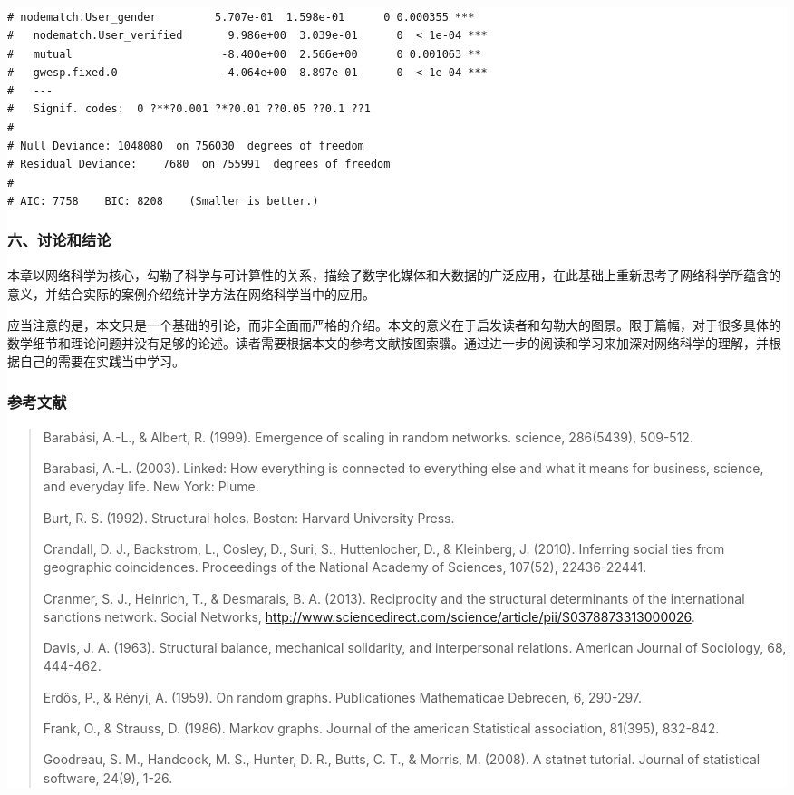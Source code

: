 	# nodematch.User_gender         5.707e-01  1.598e-01      0 0.000355 ***
	#   nodematch.User_verified       9.986e+00  3.039e-01      0  < 1e-04 ***
	#   mutual                       -8.400e+00  2.566e+00      0 0.001063 ** 
	#   gwesp.fixed.0                -4.064e+00  8.897e-01      0  < 1e-04 ***
	#   ---
	#   Signif. codes:  0 ?**?0.001 ?*?0.01 ??0.05 ??0.1 ??1 
	# 
	# Null Deviance: 1048080  on 756030  degrees of freedom
	# Residual Deviance:    7680  on 755991  degrees of freedom
	# 
	# AIC: 7758    BIC: 8208    (Smaller is better.) 
    
### 六、讨论和结论

本章以网络科学为核心，勾勒了科学与可计算性的关系，描绘了数字化媒体和大数据的广泛应用，在此基础上重新思考了网络科学所蕴含的意义，并结合实际的案例介绍统计学方法在网络科学当中的应用。

应当注意的是，本文只是一个基础的引论，而非全面而严格的介绍。本文的意义在于启发读者和勾勒大的图景。限于篇幅，对于很多具体的数学细节和理论问题并没有足够的论述。读者需要根据本文的参考文献按图索骥。通过进一步的阅读和学习来加深对网络科学的理解，并根据自己的需要在实践当中学习。

### 参考文献
> Barabási, A.-L., & Albert, R. (1999). Emergence of scaling in random networks. science, 286(5439), 509-512. 
> 
> Barabasi, A.-L. (2003). Linked: How everything is connected to everything else and what it means for business, science, and everyday life. New York: Plume.
> 
> Burt, R. S. (1992). Structural holes. Boston: Harvard University Press.
> 
> Crandall, D. J., Backstrom, L., Cosley, D., Suri, S., Huttenlocher, D., & Kleinberg, J. (2010). Inferring social ties from geographic coincidences. Proceedings of the National Academy of Sciences, 107(52), 22436-22441. 
> 
> Cranmer, S. J., Heinrich, T., & Desmarais, B. A. (2013). Reciprocity and the structural determinants of the international sanctions network. Social Networks, http://www.sciencedirect.com/science/article/pii/S0378873313000026. 
> 
> Davis, J. A. (1963). Structural balance, mechanical solidarity, and interpersonal relations. American Journal of Sociology, 68, 444-462. 
> 
> Erdős, P., & Rényi, A. (1959). On random graphs. Publicationes Mathematicae Debrecen, 6, 290-297. 
> 
> Frank, O., & Strauss, D. (1986). Markov graphs. Journal of the american Statistical association, 81(395), 832-842. 
> 
> Goodreau, S. M., Handcock, M. S., Hunter, D. R., Butts, C. T., & Morris, M. (2008). A statnet tutorial. Journal of statistical software, 24(9), 1-26. 
